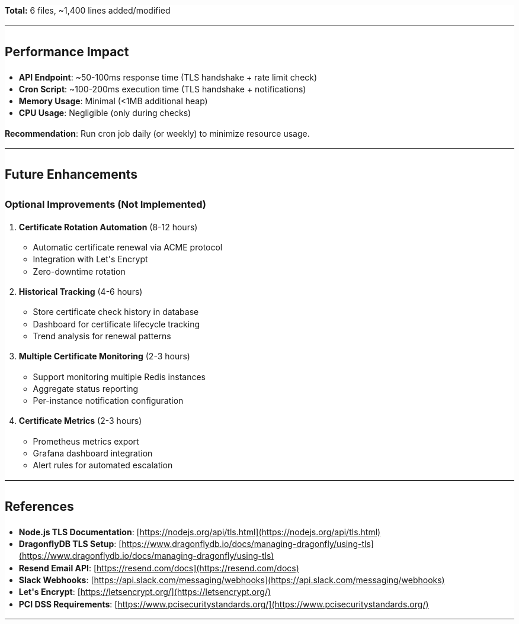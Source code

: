 **Total:** 6 files, ~1,400 lines added/modified

---

## Performance Impact

- **API Endpoint**: ~50-100ms response time (TLS handshake + rate limit check)
- **Cron Script**: ~100-200ms execution time (TLS handshake + notifications)
- **Memory Usage**: Minimal (<1MB additional heap)
- **CPU Usage**: Negligible (only during checks)

**Recommendation**: Run cron job daily (or weekly) to minimize resource usage.

---

## Future Enhancements

### Optional Improvements (Not Implemented)

1. **Certificate Rotation Automation** (8-12 hours)
   - Automatic certificate renewal via ACME protocol
   - Integration with Let's Encrypt
   - Zero-downtime rotation

2. **Historical Tracking** (4-6 hours)
   - Store certificate check history in database
   - Dashboard for certificate lifecycle tracking
   - Trend analysis for renewal patterns

3. **Multiple Certificate Monitoring** (2-3 hours)
   - Support monitoring multiple Redis instances
   - Aggregate status reporting
   - Per-instance notification configuration

4. **Certificate Metrics** (2-3 hours)
   - Prometheus metrics export
   - Grafana dashboard integration
   - Alert rules for automated escalation

---

## References

- **Node.js TLS Documentation**: [https://nodejs.org/api/tls.html](https://nodejs.org/api/tls.html)
- **DragonflyDB TLS Setup**: [https://www.dragonflydb.io/docs/managing-dragonfly/using-tls](https://www.dragonflydb.io/docs/managing-dragonfly/using-tls)
- **Resend Email API**: [https://resend.com/docs](https://resend.com/docs)
- **Slack Webhooks**: [https://api.slack.com/messaging/webhooks](https://api.slack.com/messaging/webhooks)
- **Let's Encrypt**: [https://letsencrypt.org/](https://letsencrypt.org/)
- **PCI DSS Requirements**: [https://www.pcisecuritystandards.org/](https://www.pcisecuritystandards.org/)

---